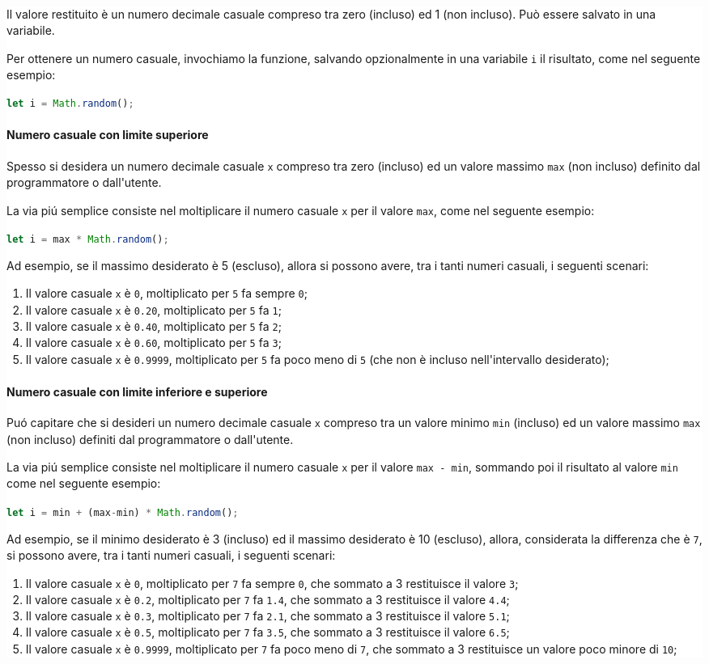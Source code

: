 Il valore restituito è un numero decimale casuale compreso tra zero (incluso) ed 1 (non incluso). Può essere salvato in una variabile.

Per ottenere un numero casuale, invochiamo la funzione, salvando opzionalmente in una variabile ``i`` il risultato, come nel seguente esempio:

```javascript
let i = Math.random();
```

#### Numero casuale con limite superiore

Spesso si desidera un numero decimale casuale ``x`` compreso tra zero (incluso) ed un valore massimo ``max`` (non incluso) definito dal programmatore o dall'utente.

La via piú semplice consiste nel moltiplicare il numero casuale ``x`` per il valore ``max``, come nel seguente esempio:

```javascript
let i = max * Math.random();
```

Ad esempio, se il massimo desiderato è 5 (escluso), allora si possono avere, tra i tanti numeri casuali, i seguenti scenari:

1. Il valore casuale ``x`` è ``0``, moltiplicato per ``5`` fa sempre ``0``;
2. Il valore casuale ``x`` è ``0.20``, moltiplicato per ``5`` fa ``1``;
3. Il valore casuale ``x`` è ``0.40``, moltiplicato per ``5`` fa ``2``;
4. Il valore casuale ``x`` è ``0.60``, moltiplicato per ``5`` fa ``3``;
5. Il valore casuale ``x`` è ``0.9999``, moltiplicato per ``5`` fa poco meno di ``5`` (che non è incluso nell'intervallo desiderato);

#### Numero casuale con limite inferiore e superiore

Puó capitare che si desideri un numero decimale casuale ``x`` compreso tra un valore minimo ``min`` (incluso) ed un valore massimo ``max`` (non incluso) definiti dal programmatore o dall'utente.

La via piú semplice consiste nel moltiplicare il numero casuale ``x`` per il valore ``max - min``, sommando poi il risultato al valore ``min`` come nel seguente esempio:

```javascript
let i = min + (max-min) * Math.random();
```

Ad esempio, se il minimo desiderato è 3 (incluso) ed il massimo desiderato è 10 (escluso), allora, considerata la differenza che è ``7``, si possono avere, tra i tanti numeri casuali, i seguenti scenari:

1. Il valore casuale ``x`` è ``0``, moltiplicato per ``7`` fa sempre ``0``, che sommato a 3 restituisce il valore ``3``;
2. Il valore casuale ``x`` è ``0.2``, moltiplicato per ``7`` fa ``1.4``, che sommato a 3 restituisce il valore ``4.4``;
3. Il valore casuale ``x`` è ``0.3``, moltiplicato per ``7`` fa ``2.1``, che sommato a 3 restituisce il valore ``5.1``;
4. Il valore casuale ``x`` è ``0.5``, moltiplicato per ``7`` fa ``3.5``, che sommato a 3 restituisce il valore ``6.5``;
5. Il valore casuale ``x`` è ``0.9999``, moltiplicato per ``7`` fa poco meno di ``7``, che sommato a 3 restituisce un valore poco minore di ``10``;
